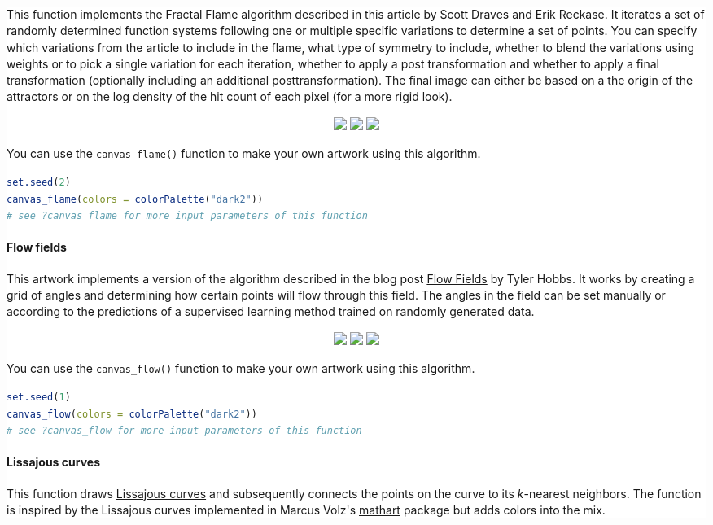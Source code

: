 This function implements the Fractal Flame algorithm described in [this article](https://flam3.com/flame_draves.pdf) by Scott Draves and Erik Reckase. It iterates a set of randomly determined function systems following one or multiple specific variations to determine a set of points. You can specify which variations from the article to include in the flame, what type of symmetry to include, whether to blend the variations using weights or to pick a single variation for each iteration, whether to apply a post transformation and whether to apply a final transformation (optionally including an additional posttransformation). The final image can either be based on a the origin of the attractors or on the log density of the hit count of each pixel (for a more rigid look).

<p align="center">
  <img src='https://github.com/koenderks/aRtsy/raw/development/png/flames/2022-10-06.png' width='30%'>
  <img src='https://github.com/koenderks/aRtsy/raw/development/png/flames/2022-10-05.png' width='30%'>
  <img src='https://github.com/koenderks/aRtsy/raw/development/png/flames/2022-10-04.png' width='30%'>
</p>

You can use the `canvas_flame()` function to make your own artwork using this algorithm.

```r
set.seed(2)
canvas_flame(colors = colorPalette("dark2"))
# see ?canvas_flame for more input parameters of this function
```

#### Flow fields

This artwork implements a version of the algorithm described in the blog post [Flow Fields](https://tylerxhobbs.com/essays/2020/flow-fields) by Tyler Hobbs. It works by creating a grid of angles and determining how certain points will flow through this field. The angles in the field can be set manually or according to the predictions of a supervised learning method trained on randomly generated data.

<p align="center">
  <img src='https://github.com/koenderks/aRtsy/raw/development/png/flows/2021-09-24.png' width='30%'>
  <img src='https://github.com/koenderks/aRtsy/raw/development/png/flows/2021-09-23.png' width='30%'>
  <img src='https://github.com/koenderks/aRtsy/raw/development/png/flows/2021-09-22.png' width='30%'>
</p>

You can use the `canvas_flow()` function to make your own artwork using this algorithm.

```r
set.seed(1)
canvas_flow(colors = colorPalette("dark2"))
# see ?canvas_flow for more input parameters of this function
```

#### Lissajous curves

This function draws [Lissajous curves](https://en.wikipedia.org/wiki/Lissajous_curve) and subsequently connects the points on the curve to its *k*-nearest neighbors. The function is inspired by the Lissajous curves implemented in Marcus Volz's [mathart](https://github.com/marcusvolz/mathart) package but adds colors into the mix.
